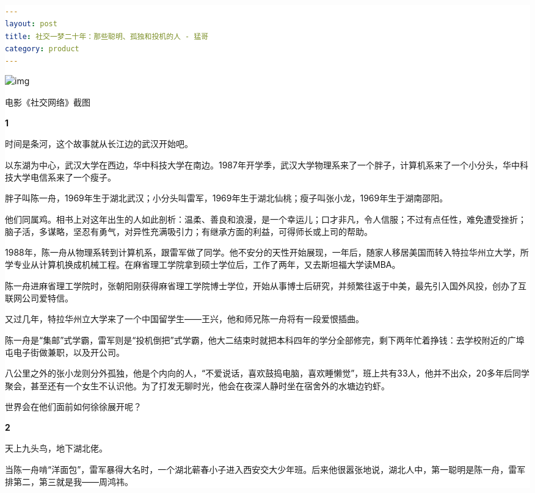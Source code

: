 ```yaml
---
layout: post
title: 社交一梦二十年：那些聪明、孤独和投机的人 - 猛哥
category: product
---
```

![img](https://cdn.kelu.org/blog/tags/social_network.jpg)

电影《社交网络》截图

**1**

时间是条河，这个故事就从长江边的武汉开始吧。

以东湖为中心，武汉大学在西边，华中科技大学在南边。1987年开学季，武汉大学物理系来了一个胖子，计算机系来了一个小分头，华中科技大学电信系来了一个瘦子。

 

胖子叫陈一舟，1969年生于湖北武汉；小分头叫雷军，1969年生于湖北仙桃；瘦子叫张小龙，1969年生于湖南邵阳。

 

他们同属鸡。相书上对这年出生的人如此剖析：温柔、善良和浪漫，是一个幸运儿；口才非凡，令人信服；不过有点任性，难免遭受挫折；脑子活，多谋略，坚忍有勇气，对异性充满吸引力；有继承方面的利益，可得师长或上司的帮助。

 

1988年，陈一舟从物理系转到计算机系，跟雷军做了同学。他不安分的天性开始展现，一年后，随家人移居美国而转入特拉华州立大学，所学专业从计算机换成机械工程。在麻省理工学院拿到硕士学位后，工作了两年，又去斯坦福大学读MBA。

 

陈一舟进麻省理工学院时，张朝阳刚获得麻省理工学院博士学位，开始从事博士后研究，并频繁往返于中美，最先引入国外风投，创办了互联网公司爱特信。

 

又过几年，特拉华州立大学来了一个中国留学生——王兴，他和师兄陈一舟将有一段爱恨插曲。

 

陈一舟是“集邮”式学霸，雷军则是“投机倒把”式学霸，他大二结束时就把本科四年的学分全部修完，剩下两年忙着挣钱：去学校附近的广埠屯电子街做兼职，以及开公司。

 

八公里之外的张小龙则分外孤独，他是个内向的人，“不爱说话，喜欢鼓捣电脑，喜欢睡懒觉”，班上共有33人，他并不出众，20多年后同学聚会，甚至还有一个女生不认识他。为了打发无聊时光，他会在夜深人静时坐在宿舍外的水塘边钓虾。

 

世界会在他们面前如何徐徐展开呢？

 

 

**2**

 

 

天上九头鸟，地下湖北佬。

 

当陈一舟啃“洋面包”，雷军暴得大名时，一个湖北蕲春小子进入西安交大少年班。后来他很嚣张地说，湖北人中，第一聪明是陈一舟，雷军排第二，第三就是我——周鸿祎。

 
